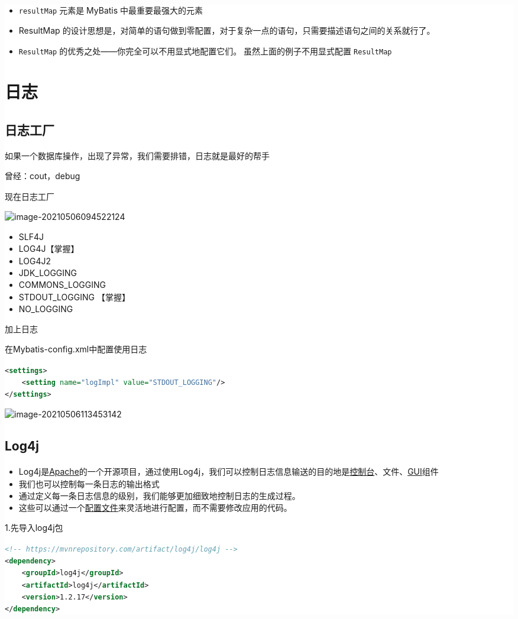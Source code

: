 + `resultMap` 元素是 MyBatis 中最重要最强大的元素

+ ResultMap 的设计思想是，对简单的语句做到零配置，对于复杂一点的语句，只需要描述语句之间的关系就行了。

+  `ResultMap` 的优秀之处——你完全可以不用显式地配置它们。 虽然上面的例子不用显式配置 `ResultMap`


# 日志

## 日志工厂

如果一个数据库操作，出现了异常，我们需要排错，日志就是最好的帮手

曾经：cout，debug

现在日志工厂

![image-20210506094522124](C:\Users\Lenovo\AppData\Roaming\Typora\typora-user-images\image-20210506094522124.png)

- SLF4J 
- LOG4J【掌握】
- LOG4J2
- JDK_LOGGING 
- COMMONS_LOGGING 
- STDOUT_LOGGING 【掌握】 
- NO_LOGGING

加上日志

在Mybatis-config.xml中配置使用日志

```xml
<settings>
    <setting name="logImpl" value="STDOUT_LOGGING"/>
</settings>
```

![image-20210506113453142](C:\Users\Lenovo\AppData\Roaming\Typora\typora-user-images\image-20210506113453142.png)

## Log4j

+ Log4j是[Apache](https://baike.baidu.com/item/Apache/8512995)的一个开源项目，通过使用Log4j，我们可以控制日志信息输送的目的地是[控制台](https://baike.baidu.com/item/控制台/2438626)、文件、[GUI](https://baike.baidu.com/item/GUI)组件
+ 我们也可以控制每一条日志的输出格式
+ 通过定义每一条日志信息的级别，我们能够更加细致地控制日志的生成过程。
+ 这些可以通过一个[配置文件](https://baike.baidu.com/item/配置文件/286550)来灵活地进行配置，而不需要修改应用的代码。

1.先导入log4j包

```xml
<!-- https://mvnrepository.com/artifact/log4j/log4j -->
<dependency>
    <groupId>log4j</groupId>
    <artifactId>log4j</artifactId>
    <version>1.2.17</version>
</dependency>

```
